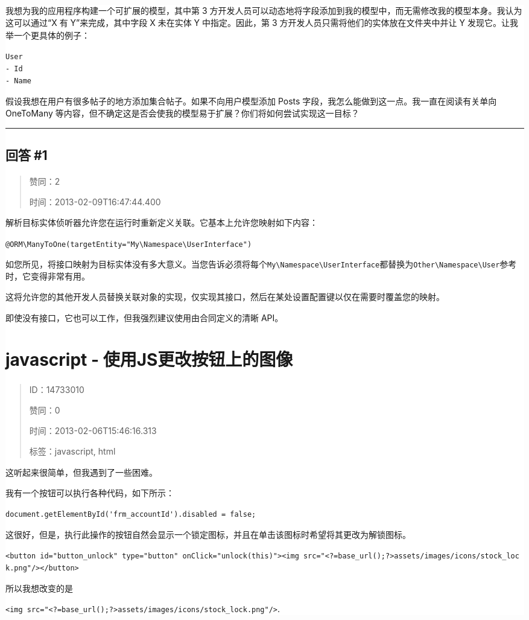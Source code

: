 我想为我的应用程序构建一个可扩展的模型，其中第 3 方开发人员可以动态地将字段添加到我的模型中，而无需修改我的模型本身。我认为这可以通过“X 有 Y”来完成，其中字段 X 未在实体 Y 中指定。因此，第 3 方开发人员只需将他们的实体放在文件夹中并让 Y 发现它。让我举一个更具体的例子：

```
User
- Id
- Name 
```

假设我想在用户有很多帖子的地方添加集合帖子。如果不向用户模型添加 Posts 字段，我怎么能做到这一点。我一直在阅读有关单向 OneToMany 等内容，但不确定这是否会使我的模型易于扩展？你们将如何尝试实现这一目标？

* * *

## 回答 #1

> 赞同：2
> 
> 时间：2013-02-09T16:47:44.400

解析目标实体侦听器允许您在运行时重新定义关联。它基本上允许您映射如下内容：

```
@ORM\ManyToOne(targetEntity="My\Namespace\UserInterface") 
```

如您所见，将接口映射为目标实体没有多大意义。当您告诉必须将每个`My\Namespace\UserInterface`都替换为`Other\Namespace\User`参考时，它变得非常有用。

这将允许您的其他开发人员替换关联对象的实现，仅实现其接口，然后在某处设置配置键以仅在需要时覆盖您的映射。

即使没有接口，它也可以工作，但我强烈建议使用由合同定义的清晰 API。

# javascript - 使用JS更改按钮上的图像

> ID：14733010
> 
> 赞同：0
> 
> 时间：2013-02-06T15:46:16.313
> 
> 标签：javascript, html

这听起来很简单，但我遇到了一些困难。

我有一个按钮可以执行各种代码，如下所示：

`document.getElementById('frm_accountId').disabled = false;`

这很好，但是，执行此操作的按钮自然会显示一个锁定图标，并且在单击该图标时希望将其更改为解锁图标。

```
<button id="button_unlock" type="button" onClick="unlock(this)"><img src="<?=base_url();?>assets/images/icons/stock_lock.png"/></button> 
```

所以我想改变的是

`<img src="<?=base_url();?>assets/images/icons/stock_lock.png"/>`.
